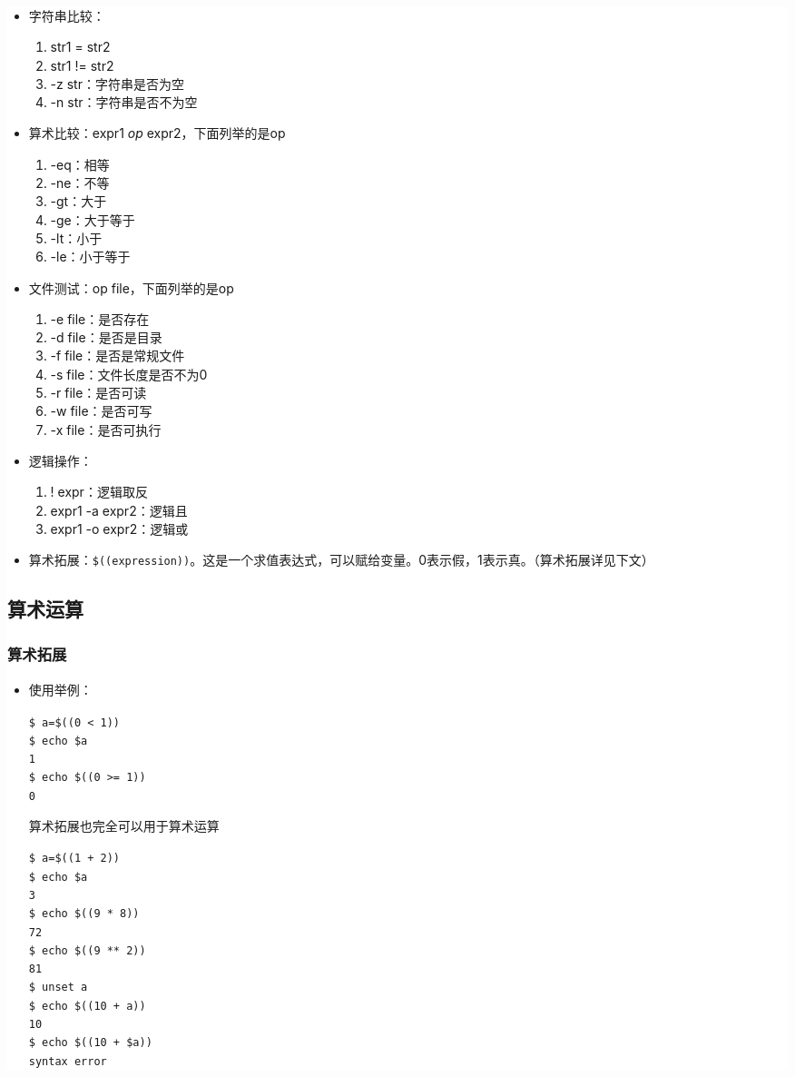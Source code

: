   * 字符串比较：
    1. str1 = str2
    2. str1 != str2
    3. -z str：字符串是否为空
    4. -n str：字符串是否不为空
  * 算术比较：expr1 _op_ expr2，下面列举的是op
    1. -eq：相等
    2. -ne：不等
    3. -gt：大于
    4. -ge：大于等于
    5. -lt：小于
    6. -le：小于等于
  * 文件测试：op file，下面列举的是op
    1. -e file：是否存在
    2. -d file：是否是目录
    3. -f file：是否是常规文件
    4. -s file：文件长度是否不为0
    5. -r file：是否可读
    6. -w file：是否可写
    7. -x file：是否可执行
  * 逻辑操作：
    1. ! expr：逻辑取反
    2. expr1 -a expr2：逻辑且
    3. expr1 -o expr2：逻辑或

* 算术拓展：`$((expression))`。这是一个求值表达式，可以赋给变量。0表示假，1表示真。（算术拓展详见下文） 

## 算术运算

### 算术拓展

* 使用举例：

  ```shell
  $ a=$((0 < 1))
  $ echo $a
  1
  $ echo $((0 >= 1))
  0
  ```

  算术拓展也完全可以用于算术运算

  ```shell
  $ a=$((1 + 2))
  $ echo $a
  3
  $ echo $((9 * 8))
  72
  $ echo $((9 ** 2))
  81
  $ unset a
  $ echo $((10 + a))
  10
  $ echo $((10 + $a))
  syntax error
  ```
